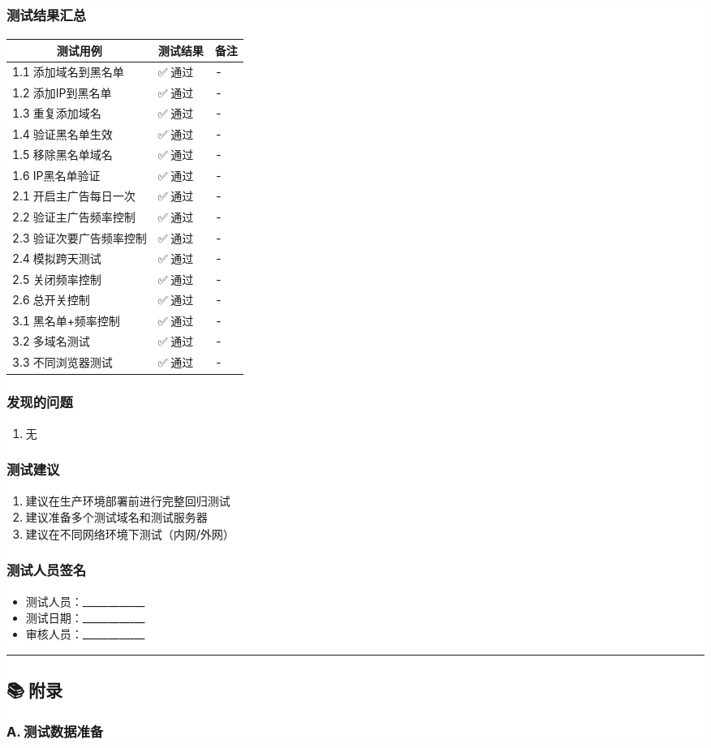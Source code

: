 ### 测试结果汇总

| 测试用例 | 测试结果 | 备注 |
|---------|---------|------|
| 1.1 添加域名到黑名单 | ✅ 通过 | - |
| 1.2 添加IP到黑名单 | ✅ 通过 | - |
| 1.3 重复添加域名 | ✅ 通过 | - |
| 1.4 验证黑名单生效 | ✅ 通过 | - |
| 1.5 移除黑名单域名 | ✅ 通过 | - |
| 1.6 IP黑名单验证 | ✅ 通过 | - |
| 2.1 开启主广告每日一次 | ✅ 通过 | - |
| 2.2 验证主广告频率控制 | ✅ 通过 | - |
| 2.3 验证次要广告频率控制 | ✅ 通过 | - |
| 2.4 模拟跨天测试 | ✅ 通过 | - |
| 2.5 关闭频率控制 | ✅ 通过 | - |
| 2.6 总开关控制 | ✅ 通过 | - |
| 3.1 黑名单+频率控制 | ✅ 通过 | - |
| 3.2 多域名测试 | ✅ 通过 | - |
| 3.3 不同浏览器测试 | ✅ 通过 | - |

### 发现的问题
1. 无

### 测试建议
1. 建议在生产环境部署前进行完整回归测试
2. 建议准备多个测试域名和测试服务器
3. 建议在不同网络环境下测试（内网/外网）

### 测试人员签名
- 测试人员：____________
- 测试日期：____________
- 审核人员：____________

---

## 📚 附录

### A. 测试数据准备
